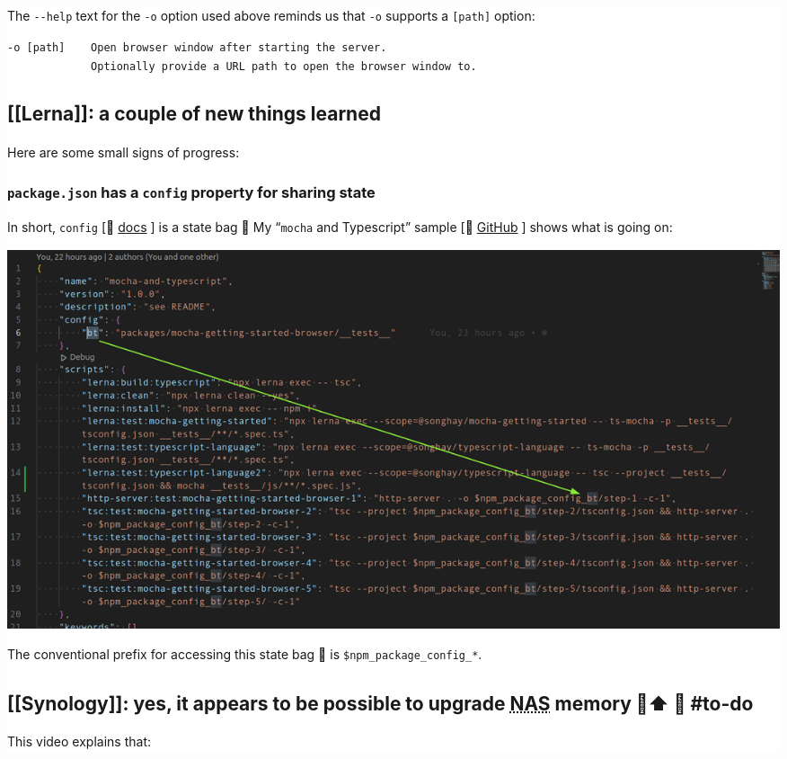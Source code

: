 The `--help` text for the `-o` option used above reminds us that `-o` supports a `[path]` option:

```plaintext
-o [path]    Open browser window after starting the server.
             Optionally provide a URL path to open the browser window to.
```

## [[Lerna]]: a couple of new things learned

Here are some small signs of progress:

### `package.json` has a `config` property for sharing state

In short, `config` \[📖 [docs](https://docs.npmjs.com/cli/v10/configuring-npm/package-json#config) \] is a state bag 👜 My “`mocha` and Typescript” sample \[🔗 [GitHub](https://github.com/BryanWilhite/nodejs/tree/master/mocha-and-typescript) \] shows what is going on:

<div style="text-align:center">

![package.json](../../image/day-path-2024-11-29-23-28-54.png)

</div>

The conventional prefix for accessing this state bag 👜 is `$npm_package_config_*`.

## [[Synology]]: yes, it appears to be possible to upgrade <acronym title="Network Access Storage">NAS</acronym> memory 🐏⬆ 👀 #to-do

This video explains that:
